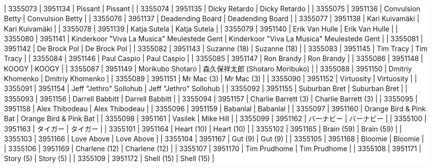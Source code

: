 | 3355073 | 3951134 | Pissant | Pissant |
| 3355074 | 3951135 | Dicky Retardo | Dicky Retardo |
| 3355075 | 3951136 | Convulsion Betty | Convulsion Betty |
| 3355076 | 3951137 | Deadending Board | Deadending Board |
| 3355077 | 3951138 | Kari Kuivamäki | Kari Kuivamäki |
| 3355078 | 3951139 | Katja Sutela | Katja Sutela |
| 3355079 | 3951140 | Erik Van Hulle | Erik Van Hulle |
| 3355080 | 3951141 | Kinderkoor "Viva La Musica" Meulestede Gent | Kinderkoor "Viva La Musica" Meulestede Gent |
| 3355081 | 3951142 | De Brock Pol | De Brock Pol |
| 3355082 | 3951143 | Suzanne (18) | Suzanne (18) |
| 3355083 | 3951145 | Tim Tracy | Tim Tracy |
| 3355084 | 3951146 | Paul Caspio | Paul Caspio |
| 3355085 | 3951147 | Ron Brandy | Ron Brandy |
| 3355086 | 3951148 | KOOGY | KOOGY |
| 3355087 | 3951149 | Morikubo Shotaro | 森久保祥太郎 (Shotaro Moribuko) |
| 3355088 | 3951150 | Dmitriy Khomenko | Dmitriy Khomenko |
| 3355089 | 3951151 | Mr Mac (3) | Mr Mac (3) |
| 3355090 | 3951152 | Virtuosity | Virtuosity |
| 3355091 | 3951154 | Jeff "Jethro" Sollohub | Jeff "Jethro" Sollohub |
| 3355092 | 3951155 | Suburban Bret | Suburban Bret |
| 3355093 | 3951156 | Darrell Babbitt | Darrell Babbitt |
| 3355094 | 3951157 | Charlie Barrett (3) | Charlie Barrett (3) |
| 3355095 | 3951158 | Alex Thibodeau | Alex Thibodeau |
| 3355096 | 3951159 | Babanlal | Babanlal |
| 3355097 | 3951160 | Orange Bird & Pink Bat | Orange Bird & Pink Bat |
| 3355098 | 3951161 | Vasilek | Mike Hill |
| 3355099 | 3951162 | バーナビー | バーナビー |
| 3355100 | 3951163 | タイガー | タイガー |
| 3355101 | 3951164 | Heart (10) | Heart (10) |
| 3355102 | 3951165 | Brain (59) | Brain (59) |
| 3355103 | 3951166 | Love Above | Love Above |
| 3355104 | 3951167 | Gut (9) | Gut (9) |
| 3355105 | 3951168 | Bloomie | Bloomie |
| 3355106 | 3951169 | Charlene (12) | Charlene (12) |
| 3355107 | 3951170 | Tim Prudhome | Tim Prudhome |
| 3355108 | 3951171 | Story (5) | Story (5) |
| 3355109 | 3951172 | Shell (15) | Shell (15) |